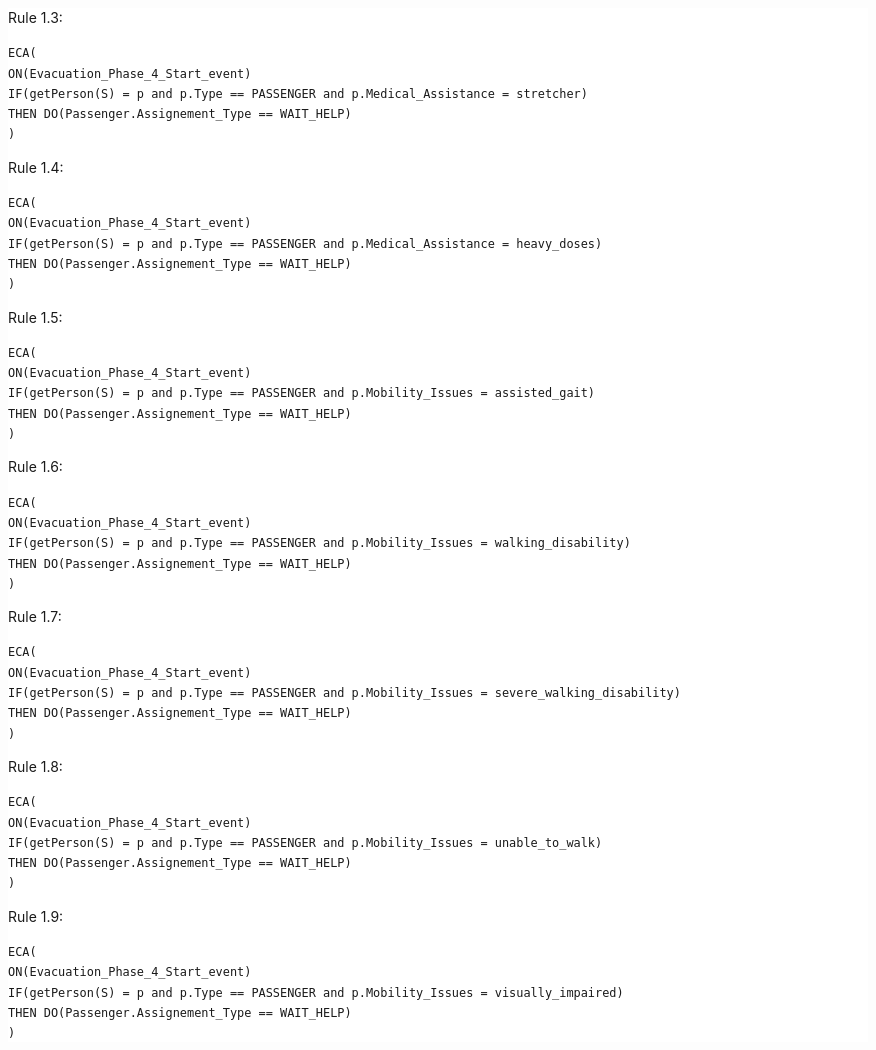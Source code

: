Rule 1.3:
```
ECA(
ON(Evacuation_Phase_4_Start_event)
IF(getPerson(S) = p and p.Type == PASSENGER and p.Medical_Assistance = stretcher)
THEN DO(Passenger.Assignement_Type == WAIT_HELP)
)
```

Rule 1.4:
```
ECA(
ON(Evacuation_Phase_4_Start_event)
IF(getPerson(S) = p and p.Type == PASSENGER and p.Medical_Assistance = heavy_doses)
THEN DO(Passenger.Assignement_Type == WAIT_HELP)
)
```

Rule 1.5:
```
ECA(
ON(Evacuation_Phase_4_Start_event)
IF(getPerson(S) = p and p.Type == PASSENGER and p.Mobility_Issues = assisted_gait)
THEN DO(Passenger.Assignement_Type == WAIT_HELP)
)
```

Rule 1.6:
```
ECA(
ON(Evacuation_Phase_4_Start_event)
IF(getPerson(S) = p and p.Type == PASSENGER and p.Mobility_Issues = walking_disability)
THEN DO(Passenger.Assignement_Type == WAIT_HELP)
)
```

Rule 1.7:
```
ECA(
ON(Evacuation_Phase_4_Start_event)
IF(getPerson(S) = p and p.Type == PASSENGER and p.Mobility_Issues = severe_walking_disability)
THEN DO(Passenger.Assignement_Type == WAIT_HELP)
)
```

Rule 1.8:
```
ECA(
ON(Evacuation_Phase_4_Start_event)
IF(getPerson(S) = p and p.Type == PASSENGER and p.Mobility_Issues = unable_to_walk)
THEN DO(Passenger.Assignement_Type == WAIT_HELP)
)
```

Rule 1.9:
```
ECA(
ON(Evacuation_Phase_4_Start_event)
IF(getPerson(S) = p and p.Type == PASSENGER and p.Mobility_Issues = visually_impaired)
THEN DO(Passenger.Assignement_Type == WAIT_HELP)
)
```
